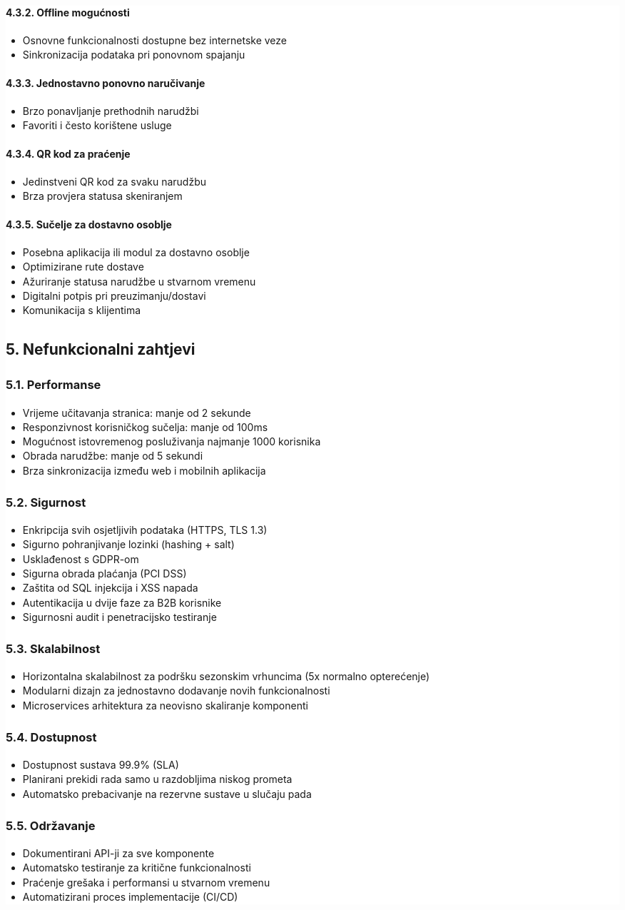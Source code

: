 #### 4.3.2. Offline mogućnosti
- Osnovne funkcionalnosti dostupne bez internetske veze
- Sinkronizacija podataka pri ponovnom spajanju

#### 4.3.3. Jednostavno ponovno naručivanje
- Brzo ponavljanje prethodnih narudžbi
- Favoriti i često korištene usluge

#### 4.3.4. QR kod za praćenje
- Jedinstveni QR kod za svaku narudžbu
- Brza provjera statusa skeniranjem

#### 4.3.5. Sučelje za dostavno osoblje
- Posebna aplikacija ili modul za dostavno osoblje
- Optimizirane rute dostave
- Ažuriranje statusa narudžbe u stvarnom vremenu
- Digitalni potpis pri preuzimanju/dostavi
- Komunikacija s klijentima

## 5. Nefunkcionalni zahtjevi

### 5.1. Performanse
- Vrijeme učitavanja stranica: manje od 2 sekunde
- Responzivnost korisničkog sučelja: manje od 100ms
- Mogućnost istovremenog posluživanja najmanje 1000 korisnika
- Obrada narudžbe: manje od 5 sekundi
- Brza sinkronizacija između web i mobilnih aplikacija

### 5.2. Sigurnost
- Enkripcija svih osjetljivih podataka (HTTPS, TLS 1.3)
- Sigurno pohranjivanje lozinki (hashing + salt)
- Usklađenost s GDPR-om
- Sigurna obrada plaćanja (PCI DSS)
- Zaštita od SQL injekcija i XSS napada
- Autentikacija u dvije faze za B2B korisnike
- Sigurnosni audit i penetracijsko testiranje

### 5.3. Skalabilnost
- Horizontalna skalabilnost za podršku sezonskim vrhuncima (5x normalno opterećenje)
- Modularni dizajn za jednostavno dodavanje novih funkcionalnosti
- Microservices arhitektura za neovisno skaliranje komponenti

### 5.4. Dostupnost
- Dostupnost sustava 99.9% (SLA)
- Planirani prekidi rada samo u razdobljima niskog prometa
- Automatsko prebacivanje na rezervne sustave u slučaju pada

### 5.5. Održavanje
- Dokumentirani API-ji za sve komponente
- Automatsko testiranje za kritične funkcionalnosti
- Praćenje grešaka i performansi u stvarnom vremenu
- Automatizirani proces implementacije (CI/CD)
